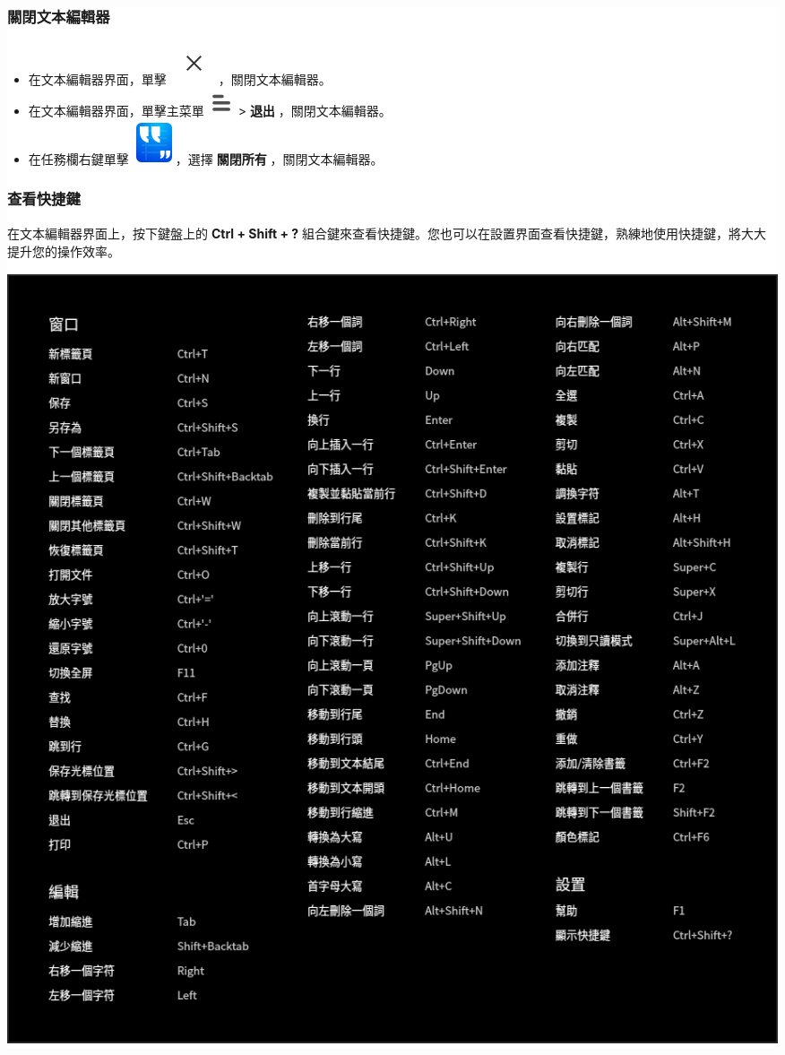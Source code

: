 ### 關閉文本編輯器

- 在文本編輯器界面，單擊 ![close_icon](../common/close_icon.svg)，關閉文本編輯器。
- 在文本編輯器界面，單擊主菜單 ![icon_menu](../common/icon_menu.svg) > **退出** ，關閉文本編輯器。
- 在任務欄右鍵單擊 ![deepin_editor](../common/deepin_editor.svg)，選擇 **關閉所有** ，關閉文本編輯器。


### 查看快捷鍵

在文本編輯器界面上，按下鍵盤上的 **Ctrl + Shift + ?** 組合鍵來查看快捷鍵。您也可以在設置界面查看快捷鍵，熟練地使用快捷鍵，將大大提升您的操作效率。

![1|hotkey](fig/hotkey.png)
